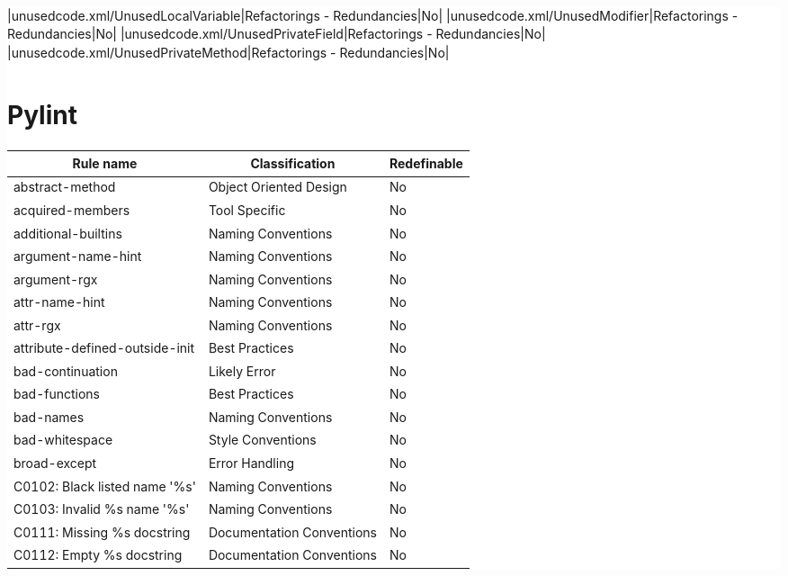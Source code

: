 |unusedcode.xml/UnusedLocalVariable|Refactorings - Redundancies|No|
|unusedcode.xml/UnusedModifier|Refactorings - Redundancies|No|
|unusedcode.xml/UnusedPrivateField|Refactorings - Redundancies|No|
|unusedcode.xml/UnusedPrivateMethod|Refactorings - Redundancies|No|

# Pylint

|Rule name|Classification|Redefinable|
|---------|--------------|-----------|
|abstract-method|Object Oriented Design|No|
|acquired-members|Tool Specific|No|
|additional-builtins|Naming Conventions|No|
|argument-name-hint|Naming Conventions|No|
|argument-rgx|Naming Conventions|No|
|attr-name-hint|Naming Conventions|No|
|attr-rgx|Naming Conventions|No|
|attribute-defined-outside-init|Best Practices|No|
|bad-continuation|Likely Error|No|
|bad-functions|Best Practices|No|
|bad-names|Naming Conventions|No|
|bad-whitespace|Style Conventions|No|
|broad-except|Error Handling|No|
|C0102: Black listed name '%s'|Naming Conventions|No|
|C0103: Invalid %s name '%s'|Naming Conventions|No|
|C0111: Missing %s docstring|Documentation Conventions|No|
|C0112: Empty %s docstring|Documentation Conventions|No|
